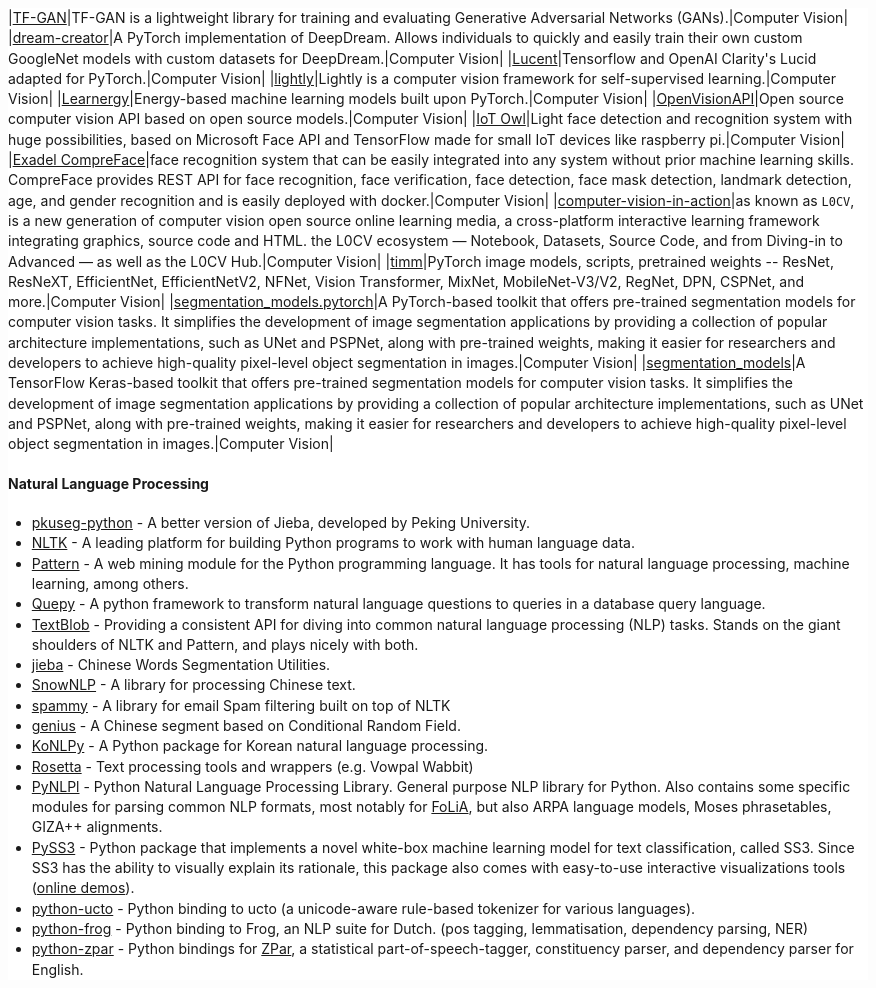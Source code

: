 |[TF-GAN](https://github.com/tensorflow/gan)|TF-GAN is a lightweight library for training and evaluating Generative Adversarial Networks (GANs).|Computer Vision|
|[dream-creator](https://github.com/ProGamerGov/dream-creator)|A PyTorch implementation of DeepDream. Allows individuals to quickly and easily train their own custom GoogleNet models with custom datasets for DeepDream.|Computer Vision|
|[Lucent](https://github.com/greentfrapp/lucent)|Tensorflow and OpenAI Clarity's Lucid adapted for PyTorch.|Computer Vision|
|[lightly](https://github.com/lightly-ai/lightly)|Lightly is a computer vision framework for self-supervised learning.|Computer Vision|
|[Learnergy](https://github.com/gugarosa/learnergy)|Energy-based machine learning models built upon PyTorch.|Computer Vision|
|[OpenVisionAPI](https://github.com/openvisionapi)|Open source computer vision API based on open source models.|Computer Vision|
|[IoT Owl](https://github.com/Ret2Me/IoT-Owl)|Light face detection and recognition system with huge possibilities, based on Microsoft Face API and TensorFlow made for small IoT devices like raspberry pi.|Computer Vision|
|[Exadel CompreFace](https://github.com/exadel-inc/CompreFace)|face recognition system that can be easily integrated into any system without prior machine learning skills. CompreFace provides REST API for face recognition, face verification, face detection, face mask detection, landmark detection, age, and gender recognition and is easily deployed with docker.|Computer Vision|
|[computer-vision-in-action](https://github.com/Charmve/computer-vision-in-action)|as known as ``L0CV``, is a new generation of computer vision open source online learning media, a cross-platform interactive learning framework integrating graphics, source code and HTML. the L0CV ecosystem — Notebook, Datasets, Source Code, and from Diving-in to Advanced — as well as the L0CV Hub.|Computer Vision|
|[timm](https://github.com/rwightman/pytorch-image-models)|PyTorch image models, scripts, pretrained weights -- ResNet, ResNeXT, EfficientNet, EfficientNetV2, NFNet, Vision Transformer, MixNet, MobileNet-V3/V2, RegNet, DPN, CSPNet, and more.|Computer Vision|
|[segmentation_models.pytorch](https://github.com/qubvel/segmentation_models.pytorch)|A PyTorch-based toolkit that offers pre-trained segmentation models for computer vision tasks. It simplifies the development of image segmentation applications by providing a collection of popular architecture implementations, such as UNet and PSPNet, along with pre-trained weights, making it easier for researchers and developers to achieve high-quality pixel-level object segmentation in images.|Computer Vision|
|[segmentation_models](https://github.com/qubvel/segmentation_models)|A TensorFlow Keras-based toolkit that offers pre-trained segmentation models for computer vision tasks. It simplifies the development of image segmentation applications by providing a collection of popular architecture implementations, such as UNet and PSPNet, along with pre-trained weights, making it easier for researchers and developers to achieve high-quality pixel-level object segmentation in images.|Computer Vision|

<a name="python-natural-language-processing"></a>
#### Natural Language Processing

* [pkuseg-python](https://github.com/lancopku/pkuseg-python) - A better version of Jieba, developed by Peking University.
* [NLTK](https://www.nltk.org/) - A leading platform for building Python programs to work with human language data.
* [Pattern](https://github.com/clips/pattern) - A web mining module for the Python programming language. It has tools for natural language processing, machine learning, among others.
* [Quepy](https://github.com/machinalis/quepy) - A python framework to transform natural language questions to queries in a database query language.
* [TextBlob](http://textblob.readthedocs.io/en/dev/) - Providing a consistent API for diving into common natural language processing (NLP) tasks. Stands on the giant shoulders of NLTK and Pattern, and plays nicely with both.
* [jieba](https://github.com/fxsjy/jieba#jieba-1) - Chinese Words Segmentation Utilities.
* [SnowNLP](https://github.com/isnowfy/snownlp) - A library for processing Chinese text.
* [spammy](https://github.com/tasdikrahman/spammy) - A library for email Spam filtering built on top of NLTK
* [genius](https://github.com/duanhongyi/genius) - A Chinese segment based on Conditional Random Field.
* [KoNLPy](http://konlpy.org) - A Python package for Korean natural language processing.
* [Rosetta](https://github.com/columbia-applied-data-science/rosetta) - Text processing tools and wrappers (e.g. Vowpal Wabbit)
* [PyNLPl](https://github.com/proycon/pynlpl) - Python Natural Language Processing Library. General purpose NLP library for Python. Also contains some specific modules for parsing common NLP formats, most notably for [FoLiA](https://proycon.github.io/folia/), but also ARPA language models, Moses phrasetables, GIZA++ alignments.
* [PySS3](https://github.com/sergioburdisso/pyss3) - Python package that implements a novel white-box machine learning model for text classification, called SS3. Since SS3 has the ability to visually explain its rationale, this package also comes with easy-to-use interactive visualizations tools ([online demos](http://tworld.io/ss3/)).
* [python-ucto](https://github.com/proycon/python-ucto) - Python binding to ucto (a unicode-aware rule-based tokenizer for various languages).
* [python-frog](https://github.com/proycon/python-frog) - Python binding to Frog, an NLP suite for Dutch. (pos tagging, lemmatisation, dependency parsing, NER)
* [python-zpar](https://github.com/EducationalTestingService/python-zpar) - Python bindings for [ZPar](https://github.com/frcchang/zpar), a statistical part-of-speech-tagger, constituency parser, and dependency parser for English.